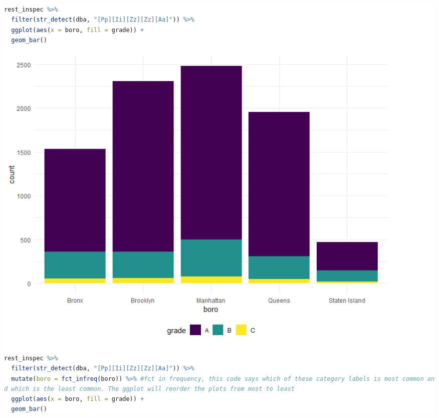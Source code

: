 ``` r
rest_inspec %>% 
  filter(str_detect(dba, "[Pp][Ii][Zz][Zz][Aa]")) %>%
  ggplot(aes(x = boro, fill = grade)) + 
  geom_bar() 
```

<img src="Strings-and-Factors_files/figure-gfm/unnamed-chunk-21-1.png" width="90%" />

``` r
rest_inspec %>% 
  filter(str_detect(dba, "[Pp][Ii][Zz][Zz][Aa]")) %>%
  mutate(boro = fct_infreq(boro)) %>% #fct in frequency, this code says which of these category labels is most common and which is the least common. The ggplot will reorder the plots from most to least
  ggplot(aes(x = boro, fill = grade)) + 
  geom_bar() 
```
